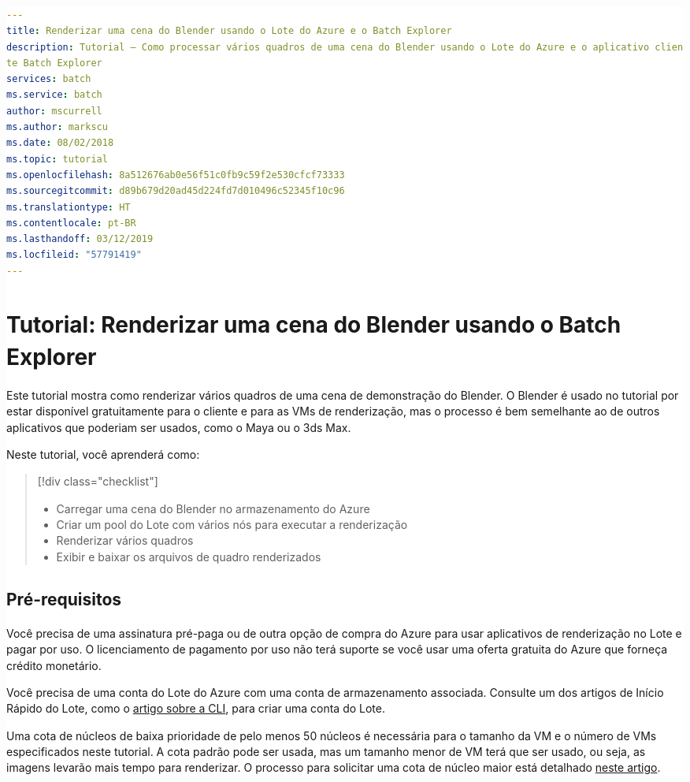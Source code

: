 ```yaml
---
title: Renderizar uma cena do Blender usando o Lote do Azure e o Batch Explorer
description: Tutorial – Como processar vários quadros de uma cena do Blender usando o Lote do Azure e o aplicativo cliente Batch Explorer
services: batch
ms.service: batch
author: mscurrell
ms.author: markscu
ms.date: 08/02/2018
ms.topic: tutorial
ms.openlocfilehash: 8a512676ab0e56f51c0fb9c59f2e530cfcf73333
ms.sourcegitcommit: d89b679d20ad45d224fd7d010496c52345f10c96
ms.translationtype: HT
ms.contentlocale: pt-BR
ms.lasthandoff: 03/12/2019
ms.locfileid: "57791419"
---
```

# <a name="tutorial-render-a-blender-scene-using-batch-explorer"></a>Tutorial: Renderizar uma cena do Blender usando o Batch Explorer

Este tutorial mostra como renderizar vários quadros de uma cena de demonstração do Blender. O Blender é usado no tutorial por estar disponível gratuitamente para o cliente e para as VMs de renderização, mas o processo é bem semelhante ao de outros aplicativos que poderiam ser usados, como o Maya ou o 3ds Max.

Neste tutorial, você aprenderá como:
> [!div class="checklist"]
> * Carregar uma cena do Blender no armazenamento do Azure
> * Criar um pool do Lote com vários nós para executar a renderização
> * Renderizar vários quadros
> * Exibir e baixar os arquivos de quadro renderizados

## <a name="prerequisites"></a>Pré-requisitos

Você precisa de uma assinatura pré-paga ou de outra opção de compra do Azure para usar aplicativos de renderização no Lote e pagar por uso. O licenciamento de pagamento por uso não terá suporte se você usar uma oferta gratuita do Azure que forneça crédito monetário.

Você precisa de uma conta do Lote do Azure com uma conta de armazenamento associada.  Consulte um dos artigos de Início Rápido do Lote, como o [artigo sobre a CLI](https://docs.microsoft.com/azure/batch/quick-create-cli), para criar uma conta do Lote.

Uma cota de núcleos de baixa prioridade de pelo menos 50 núcleos é necessária para o tamanho da VM e o número de VMs especificados neste tutorial. A cota padrão pode ser usada, mas um tamanho menor de VM terá que ser usado, ou seja, as imagens levarão mais tempo para renderizar. O processo para solicitar uma cota de núcleo maior está detalhado [neste artigo](https://docs.microsoft.com/azure/batch/batch-quota-limit).
